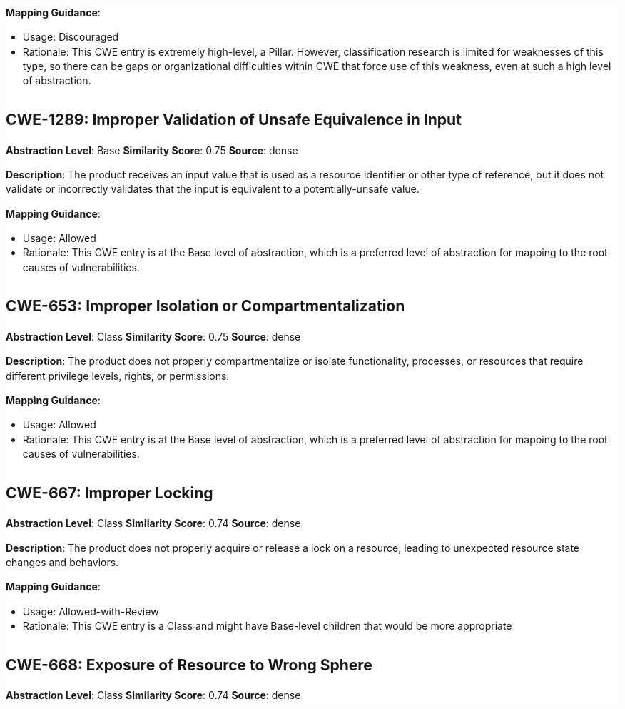 **Mapping Guidance**:
- Usage: Discouraged
- Rationale: This CWE entry is extremely high-level, a Pillar. However, classification research is limited for weaknesses of this type, so there can be gaps or organizational difficulties within CWE that force use of this weakness, even at such a high level of abstraction.

## CWE-1289: Improper Validation of Unsafe Equivalence in Input
**Abstraction Level**: Base
**Similarity Score**: 0.75
**Source**: dense

**Description**:
The product receives an input value that is used as a resource identifier or other type of reference, but it does not validate or incorrectly validates that the input is equivalent to a potentially-unsafe value.

**Mapping Guidance**:
- Usage: Allowed
- Rationale: This CWE entry is at the Base level of abstraction, which is a preferred level of abstraction for mapping to the root causes of vulnerabilities.

## CWE-653: Improper Isolation or Compartmentalization
**Abstraction Level**: Class
**Similarity Score**: 0.75
**Source**: dense

**Description**:
The product does not properly compartmentalize or isolate functionality, processes, or resources that require different privilege levels, rights, or permissions.

**Mapping Guidance**:
- Usage: Allowed
- Rationale: This CWE entry is at the Base level of abstraction, which is a preferred level of abstraction for mapping to the root causes of vulnerabilities.

## CWE-667: Improper Locking
**Abstraction Level**: Class
**Similarity Score**: 0.74
**Source**: dense

**Description**:
The product does not properly acquire or release a lock on a resource, leading to unexpected resource state changes and behaviors.

**Mapping Guidance**:
- Usage: Allowed-with-Review
- Rationale: This CWE entry is a Class and might have Base-level children that would be more appropriate

## CWE-668: Exposure of Resource to Wrong Sphere
**Abstraction Level**: Class
**Similarity Score**: 0.74
**Source**: dense
